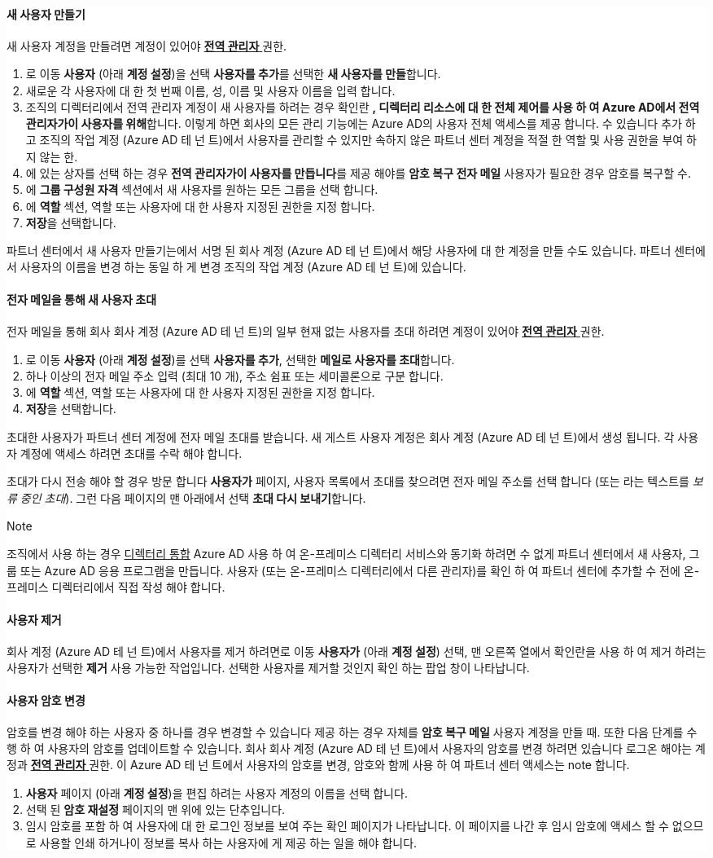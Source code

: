 #### <a name="create-new-users"></a>새 사용자 만들기

새 사용자 계정을 만들려면 계정이 있어야 [ **전역 관리자** ](https://docs.microsoft.com/azure/active-directory/users-groups-roles/directory-assign-admin-roles) 권한. 

1. 로 이동 **사용자** (아래 **계정 설정**)을 선택 **사용자를 추가**를 선택한 **새 사용자를 만들**합니다.
1. 새로운 각 사용자에 대 한 첫 번째 이름, 성, 이름 및 사용자 이름을 입력 합니다. 
1. 조직의 디렉터리에서 전역 관리자 계정이 새 사용자를 하려는 경우 확인란 **, 디렉터리 리소스에 대 한 전체 제어를 사용 하 여 Azure AD에서 전역 관리자가이 사용자를 위해**합니다. 이렇게 하면 회사의 모든 관리 기능에는 Azure AD의 사용자 전체 액세스를 제공 합니다. 수 있습니다 추가 하 고 조직의 작업 계정 (Azure AD 테 넌 트)에서 사용자를 관리할 수 있지만 속하지 않은 파트너 센터 계정을 적절 한 역할 및 사용 권한을 부여 하지 않는 한. 
1. 에 있는 상자를 선택 하는 경우 **전역 관리자가이 사용자를 만듭니다**를 제공 해야를 **암호 복구 전자 메일** 사용자가 필요한 경우 암호를 복구할 수.
1. 에 **그룹 구성원 자격** 섹션에서 새 사용자를 원하는 모든 그룹을 선택 합니다.
1. 에 **역할** 섹션, 역할 또는 사용자에 대 한 사용자 지정된 권한을 지정 합니다.
1. **저장**을 선택합니다.

파트너 센터에서 새 사용자 만들기는에서 서명 된 회사 계정 (Azure AD 테 넌 트)에서 해당 사용자에 대 한 계정을 만들 수도 있습니다. 파트너 센터에서 사용자의 이름을 변경 하는 동일 하 게 변경 조직의 작업 계정 (Azure AD 테 넌 트)에 있습니다.

#### <a name="invite-new-users-by-email"></a>전자 메일을 통해 새 사용자 초대

전자 메일을 통해 회사 회사 계정 (Azure AD 테 넌 트)의 일부 현재 없는 사용자를 초대 하려면 계정이 있어야 [ **전역 관리자** ](https://docs.microsoft.com/azure/active-directory/users-groups-roles/directory-assign-admin-roles) 권한. 

1. 로 이동 **사용자** (아래 **계정 설정**)를 선택 **사용자를 추가**, 선택한 **메일로 사용자를 초대**합니다.
2. 하나 이상의 전자 메일 주소 입력 (최대 10 개), 주소 쉼표 또는 세미콜론으로 구분 합니다.
3. 에 **역할** 섹션, 역할 또는 사용자에 대 한 사용자 지정된 권한을 지정 합니다.
4. **저장**을 선택합니다.

초대한 사용자가 파트너 센터 계정에 전자 메일 초대를 받습니다. 새 게스트 사용자 계정은 회사 계정 (Azure AD 테 넌 트)에서 생성 됩니다. 각 사용자 계정에 액세스 하려면 초대를 수락 해야 합니다.

초대가 다시 전송 해야 할 경우 방문 합니다 **사용자가** 페이지, 사용자 목록에서 초대를 찾으려면 전자 메일 주소를 선택 합니다 (또는 라는 텍스트를 *보류 중인 초대*). 그런 다음 페이지의 맨 아래에서 선택 **초대 다시 보내기**합니다.
 

> [!NOTE]
> 조직에서 사용 하는 경우 [디렉터리 통합](https://go.microsoft.com/fwlink/p/?LinkID=724033) Azure AD 사용 하 여 온-프레미스 디렉터리 서비스와 동기화 하려면 수 없게 파트너 센터에서 새 사용자, 그룹 또는 Azure AD 응용 프로그램을 만듭니다. 사용자 (또는 온-프레미스 디렉터리에서 다른 관리자)를 확인 하 여 파트너 센터에 추가할 수 전에 온-프레미스 디렉터리에서 직접 작성 해야 합니다.

#### <a name="remove-a-user"></a>사용자 제거

회사 계정 (Azure AD 테 넌 트)에서 사용자를 제거 하려면로 이동 **사용자가** (아래 **계정 설정**) 선택, 맨 오른쪽 열에서 확인란을 사용 하 여 제거 하려는 사용자가 선택한  **제거** 사용 가능한 작업입니다. 선택한 사용자를 제거할 것인지 확인 하는 팝업 창이 나타납니다.

#### <a name="change-a-user-password"></a>사용자 암호 변경

암호를 변경 해야 하는 사용자 중 하나를 경우 변경할 수 있습니다 제공 하는 경우 자체를 **암호 복구 메일** 사용자 계정을 만들 때. 또한 다음 단계를 수행 하 여 사용자의 암호를 업데이트할 수 있습니다. 회사 회사 계정 (Azure AD 테 넌 트)에서 사용자의 암호를 변경 하려면 있습니다 로그온 해야는 계정과 [ **전역 관리자** ](https://docs.microsoft.com/azure/active-directory/users-groups-roles/directory-assign-admin-roles) 권한. 이 Azure AD 테 넌 트에서 사용자의 암호를 변경, 암호와 함께 사용 하 여 파트너 센터 액세스는 note 합니다.

1.  **사용자** 페이지 (아래 **계정 설정**)을 편집 하려는 사용자 계정의 이름을 선택 합니다.
2.  선택 된 **암호 재설정** 페이지의 맨 위에 있는 단추입니다.
3.  임시 암호를 포함 하 여 사용자에 대 한 로그인 정보를 보여 주는 확인 페이지가 나타납니다. 이 페이지를 나간 후 임시 암호에 액세스 할 수 없으므로 사용할 인쇄 하거나이 정보를 복사 하는 사용자에 게 제공 하는 일을 해야 합니다.
